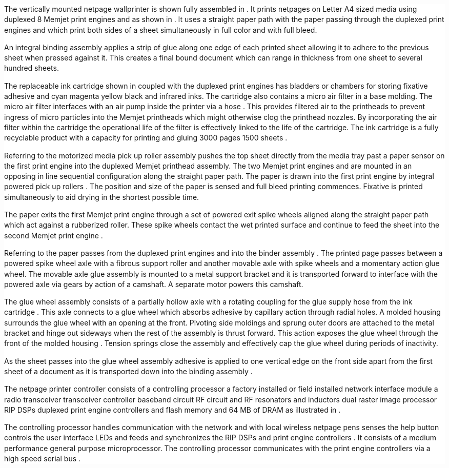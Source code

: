The vertically mounted netpage wallprinter is shown fully assembled in . It prints netpages on Letter A4 sized media using duplexed 8 Memjet print engines and as shown in . It uses a straight paper path with the paper passing through the duplexed print engines and which print both sides of a sheet simultaneously in full color and with full bleed.

An integral binding assembly applies a strip of glue along one edge of each printed sheet allowing it to adhere to the previous sheet when pressed against it. This creates a final bound document which can range in thickness from one sheet to several hundred sheets.

The replaceable ink cartridge shown in coupled with the duplexed print engines has bladders or chambers for storing fixative adhesive and cyan magenta yellow black and infrared inks. The cartridge also contains a micro air filter in a base molding. The micro air filter interfaces with an air pump inside the printer via a hose . This provides filtered air to the printheads to prevent ingress of micro particles into the Memjet printheads which might otherwise clog the printhead nozzles. By incorporating the air filter within the cartridge the operational life of the filter is effectively linked to the life of the cartridge. The ink cartridge is a fully recyclable product with a capacity for printing and gluing 3000 pages 1500 sheets .

Referring to the motorized media pick up roller assembly pushes the top sheet directly from the media tray past a paper sensor on the first print engine into the duplexed Memjet printhead assembly. The two Memjet print engines and are mounted in an opposing in line sequential configuration along the straight paper path. The paper is drawn into the first print engine by integral powered pick up rollers . The position and size of the paper is sensed and full bleed printing commences. Fixative is printed simultaneously to aid drying in the shortest possible time.

The paper exits the first Memjet print engine through a set of powered exit spike wheels aligned along the straight paper path which act against a rubberized roller. These spike wheels contact the wet printed surface and continue to feed the sheet into the second Memjet print engine .

Referring to the paper passes from the duplexed print engines and into the binder assembly . The printed page passes between a powered spike wheel axle with a fibrous support roller and another movable axle with spike wheels and a momentary action glue wheel. The movable axle glue assembly is mounted to a metal support bracket and it is transported forward to interface with the powered axle via gears by action of a camshaft. A separate motor powers this camshaft.

The glue wheel assembly consists of a partially hollow axle with a rotating coupling for the glue supply hose from the ink cartridge . This axle connects to a glue wheel which absorbs adhesive by capillary action through radial holes. A molded housing surrounds the glue wheel with an opening at the front. Pivoting side moldings and sprung outer doors are attached to the metal bracket and hinge out sideways when the rest of the assembly is thrust forward. This action exposes the glue wheel through the front of the molded housing . Tension springs close the assembly and effectively cap the glue wheel during periods of inactivity.

As the sheet passes into the glue wheel assembly adhesive is applied to one vertical edge on the front side apart from the first sheet of a document as it is transported down into the binding assembly .

The netpage printer controller consists of a controlling processor a factory installed or field installed network interface module a radio transceiver transceiver controller baseband circuit RF circuit and RF resonators and inductors dual raster image processor RIP DSPs duplexed print engine controllers and flash memory and 64 MB of DRAM as illustrated in .

The controlling processor handles communication with the network and with local wireless netpage pens senses the help button controls the user interface LEDs and feeds and synchronizes the RIP DSPs and print engine controllers . It consists of a medium performance general purpose microprocessor. The controlling processor communicates with the print engine controllers via a high speed serial bus .
